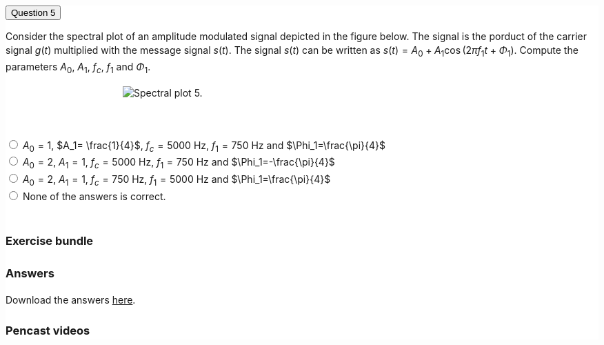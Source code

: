   <button class="collapsible">Question 5</button>
    <div class="content">
    <div class="scp-quizzes-data quiz">
      Consider the spectral plot of an amplitude modulated signal depicted in the figure below. The signal is the porduct of the carrier signal $g(t)$ multiplied with the message signal $s(t)$. The signal $s(t)$ can be written as $s(t) = A_0 + A_1\cos(2\pi f_1 t + \Phi_1)$. Compute the parameters $A_0$, $A_1$, $f_c$, $f_1$ and $\Phi_1$.
      <div style="max-width: 600px; margin: auto">
        <figure>
          <img
            src="/../files/7.Images/continuous/transforms/Spectrum/quiz/question5.png"
            alt="Spectral plot 5."
          />
        </figure>
      </div>
    <br>
    </br>
        <input type="radio" name="question5">
           <label>$A_0 = 1$, $A_1= \frac{1}{4}$, $f_c= 5000$ Hz, $f_1 = 750$ Hz and $\Phi_1=\frac{\pi}{4}$</label><br/>
        <input type="radio" id="answer5" name="question5">
            <label for="answer5">$A_0 = 2$, $A_1= 1$, $f_c= 5000$ Hz, $f_1 = 750$ Hz and $\Phi_1=-\frac{\pi}{4}$</label><br/>
        <input type="radio" name="question5">
           <label>$A_0 = 2$, $A_1= 1$, $f_c= 750$ Hz, $f_1 = 5000$ Hz and $\Phi_1=\frac{\pi}{4}$</label><br/>
        <input type="radio" name="question5">
          <label>None of the answers is correct.</label><br/>
     </div>
    </div>
  <br>
  </div>
</div>

### Exercise bundle
<object data="/../files/3.Exercises/SpectrumExercises.pdf" type="application/pdf" width="100%" height="400px">
    <embed src="/../files/3.Exercises/SpectrumExercises.pdf" type="application/pdf">
        <p>This browser does not support PDFs. Please download the PDF to view it: <a href="/../files/3.Exercises/SpectrumExercises.pdf">Download PDF</a>.</p>
    </embed>
</object>


### Answers
Download the answers <a href="/../files/3.Exercises/Answers/2.SPAFS-answers.pdf">here</a>.

### Pencast videos
<div class="video-container">
<iframe width="100%" height="100%" src="https://www.youtube.com/embed/videoseries?list=PL2LT3LoI-pPEoL814VlfZ5ZFv1eGh3PGB" frameborder="0" allow="accelerometer; autoplay; encrypted-media; gyroscope; picture-in-picture" allowfullscreen></iframe>
<div>
